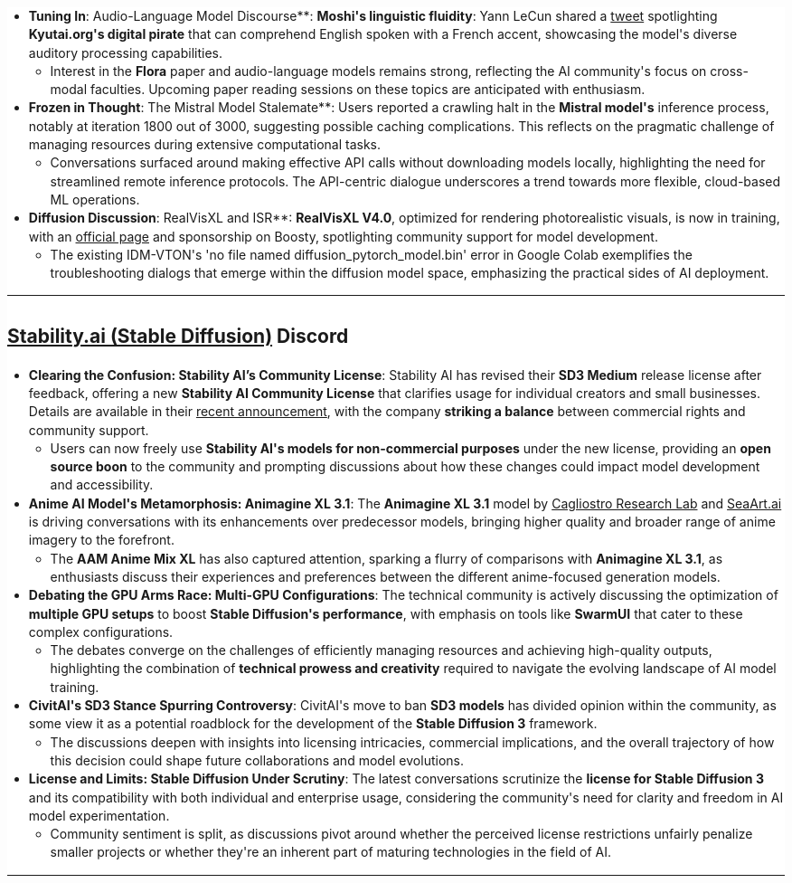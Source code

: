 - **Tuning In**: Audio-Language Model Discourse\*\*: **Moshi's linguistic fluidity**: Yann LeCun shared a [tweet](https://x.com/ylecun/status/1808573888642617406) spotlighting **Kyutai.org's digital pirate** that can comprehend English spoken with a French accent, showcasing the model's diverse auditory processing capabilities.
  - Interest in the **Flora** paper and audio-language models remains strong, reflecting the AI community's focus on cross-modal faculties. Upcoming paper reading sessions on these topics are anticipated with enthusiasm.
- **Frozen in Thought**: The Mistral Model Stalemate\*\*: Users reported a crawling halt in the **Mistral model's** inference process, notably at iteration 1800 out of 3000, suggesting possible caching complications. This reflects on the pragmatic challenge of managing resources during extensive computational tasks.
  - Conversations surfaced around making effective API calls without downloading models locally, highlighting the need for streamlined remote inference protocols. The API-centric dialogue underscores a trend towards more flexible, cloud-based ML operations.
- **Diffusion Discussion**: RealVisXL and ISR\*\*: **RealVisXL V4.0**, optimized for rendering photorealistic visuals, is now in training, with an [official page](https://huggingface.co/SG161222/RealVisXL_V4.0_Lightning) and sponsorship on Boosty, spotlighting community support for model development.
  - The existing IDM-VTON's 'no file named diffusion_pytorch_model.bin' error in Google Colab exemplifies the troubleshooting dialogs that emerge within the diffusion model space, emphasizing the practical sides of AI deployment.

---

## [Stability.ai (Stable Diffusion)](https://discord.com/channels/1002292111942635562) Discord

- **Clearing the Confusion: Stability AI’s Community License**: Stability AI has revised their **SD3 Medium** release license after feedback, offering a new **Stability AI Community License** that clarifies usage for individual creators and small businesses. Details are available in their [recent announcement](http://stability.ai/news/license-update), with the company **striking a balance** between commercial rights and community support.
  - Users can now freely use **Stability AI's models for non-commercial purposes** under the new license, providing an **open source boon** to the community and prompting discussions about how these changes could impact model development and accessibility.
- **Anime AI Model's Metamorphosis: Animagine XL 3.1**: The **Animagine XL 3.1** model by [Cagliostro Research Lab](https://huggingface.co/cagliostrolab) and [SeaArt.ai](https://www.seaart.ai/) is driving conversations with its enhancements over predecessor models, bringing higher quality and broader range of anime imagery to the forefront.
  - The **AAM Anime Mix XL** has also captured attention, sparking a flurry of comparisons with **Animagine XL 3.1**, as enthusiasts discuss their experiences and preferences between the different anime-focused generation models.
- **Debating the GPU Arms Race: Multi-GPU Configurations**: The technical community is actively discussing the optimization of **multiple GPU setups** to boost **Stable Diffusion's performance**, with emphasis on tools like **SwarmUI** that cater to these complex configurations.
  - The debates converge on the challenges of efficiently managing resources and achieving high-quality outputs, highlighting the combination of **technical prowess and creativity** required to navigate the evolving landscape of AI model training.
- **CivitAI's SD3 Stance Spurring Controversy**: CivitAI's move to ban **SD3 models** has divided opinion within the community, as some view it as a potential roadblock for the development of the **Stable Diffusion 3** framework.
  - The discussions deepen with insights into licensing intricacies, commercial implications, and the overall trajectory of how this decision could shape future collaborations and model evolutions.
- **License and Limits: Stable Diffusion Under Scrutiny**: The latest conversations scrutinize the **license for Stable Diffusion 3** and its compatibility with both individual and enterprise usage, considering the community's need for clarity and freedom in AI model experimentation.
  - Community sentiment is split, as discussions pivot around whether the perceived license restrictions unfairly penalize smaller projects or whether they're an inherent part of maturing technologies in the field of AI.

---